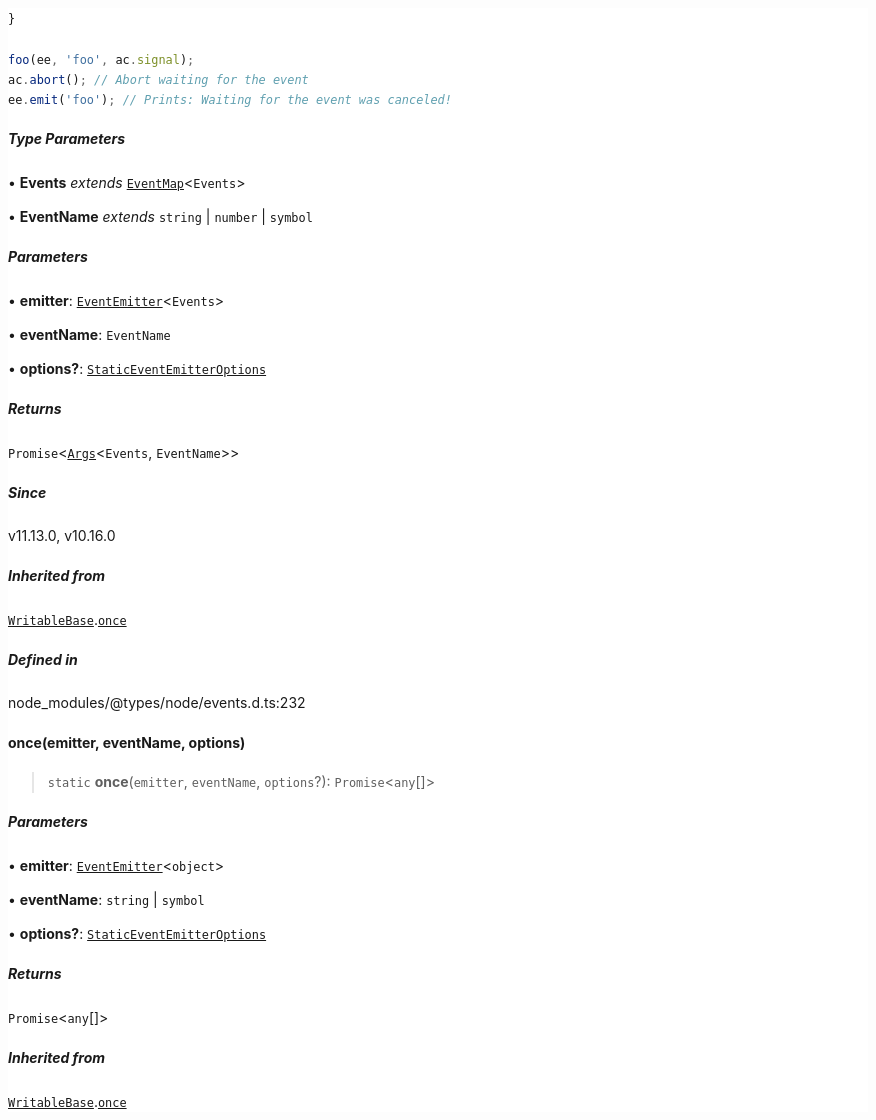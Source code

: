 ```js
}

foo(ee, 'foo', ac.signal);
ac.abort(); // Abort waiting for the event
ee.emit('foo'); // Prints: Waiting for the event was canceled!
```

##### Type Parameters

• **Events** *extends* [`EventMap`](../../../type-aliases/EventMap.md)\<`Events`\>

• **EventName** *extends* `string` \| `number` \| `symbol`

##### Parameters

• **emitter**: [`EventEmitter`](../../../classes/EventEmitter.md)\<`Events`\>

• **eventName**: `EventName`

• **options?**: [`StaticEventEmitterOptions`](../../../interfaces/StaticEventEmitterOptions.md)

##### Returns

`Promise`\<[`Args`](../../../type-aliases/Args.md)\<`Events`, `EventName`\>\>

##### Since

v11.13.0, v10.16.0

##### Inherited from

[`WritableBase`](../../../classes/WritableBase.md).[`once`](../../../classes/WritableBase.md#once-1)

##### Defined in

node\_modules/@types/node/events.d.ts:232

#### once(emitter, eventName, options)

> `static` **once**(`emitter`, `eventName`, `options`?): `Promise`\<`any`[]\>

##### Parameters

• **emitter**: [`EventEmitter`](../../../interfaces/EventEmitter.md)\<`object`\>

• **eventName**: `string` \| `symbol`

• **options?**: [`StaticEventEmitterOptions`](../../../interfaces/StaticEventEmitterOptions.md)

##### Returns

`Promise`\<`any`[]\>

##### Inherited from

[`WritableBase`](../../../classes/WritableBase.md).[`once`](../../../classes/WritableBase.md#once-1)
